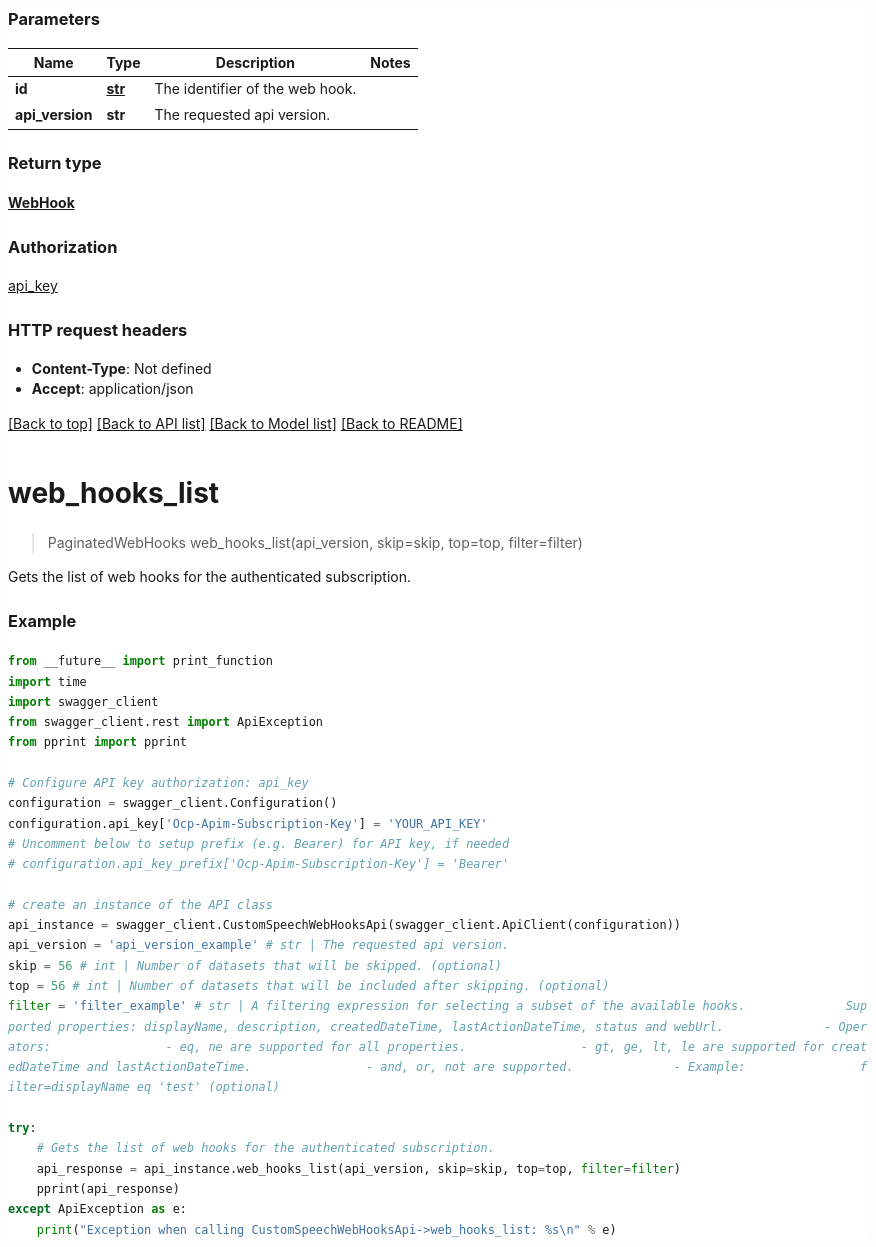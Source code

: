 ### Parameters

Name | Type | Description  | Notes
------------- | ------------- | ------------- | -------------
 **id** | [**str**](.md)| The identifier of the web hook. | 
 **api_version** | **str**| The requested api version. | 

### Return type

[**WebHook**](WebHook.md)

### Authorization

[api_key](../README.md#api_key)

### HTTP request headers

 - **Content-Type**: Not defined
 - **Accept**: application/json

[[Back to top]](#) [[Back to API list]](../README.md#documentation-for-api-endpoints) [[Back to Model list]](../README.md#documentation-for-models) [[Back to README]](../README.md)

# **web_hooks_list**
> PaginatedWebHooks web_hooks_list(api_version, skip=skip, top=top, filter=filter)

Gets the list of web hooks for the authenticated subscription.

### Example
```python
from __future__ import print_function
import time
import swagger_client
from swagger_client.rest import ApiException
from pprint import pprint

# Configure API key authorization: api_key
configuration = swagger_client.Configuration()
configuration.api_key['Ocp-Apim-Subscription-Key'] = 'YOUR_API_KEY'
# Uncomment below to setup prefix (e.g. Bearer) for API key, if needed
# configuration.api_key_prefix['Ocp-Apim-Subscription-Key'] = 'Bearer'

# create an instance of the API class
api_instance = swagger_client.CustomSpeechWebHooksApi(swagger_client.ApiClient(configuration))
api_version = 'api_version_example' # str | The requested api version.
skip = 56 # int | Number of datasets that will be skipped. (optional)
top = 56 # int | Number of datasets that will be included after skipping. (optional)
filter = 'filter_example' # str | A filtering expression for selecting a subset of the available hooks.              Supported properties: displayName, description, createdDateTime, lastActionDateTime, status and webUrl.              - Operators:                - eq, ne are supported for all properties.                - gt, ge, lt, le are supported for createdDateTime and lastActionDateTime.                - and, or, not are supported.              - Example:                filter=displayName eq 'test' (optional)

try:
    # Gets the list of web hooks for the authenticated subscription.
    api_response = api_instance.web_hooks_list(api_version, skip=skip, top=top, filter=filter)
    pprint(api_response)
except ApiException as e:
    print("Exception when calling CustomSpeechWebHooksApi->web_hooks_list: %s\n" % e)
```
